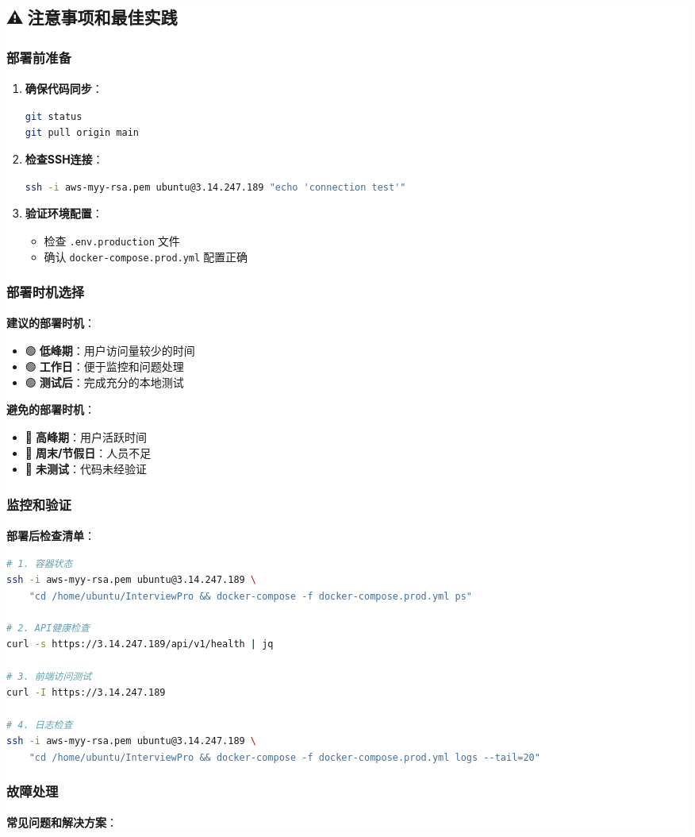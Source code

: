 ## ⚠️ 注意事项和最佳实践

### 部署前准备

1. **确保代码同步**：
   ```bash
   git status
   git pull origin main
   ```

2. **检查SSH连接**：
   ```bash
   ssh -i aws-myy-rsa.pem ubuntu@3.14.247.189 "echo 'connection test'"
   ```

3. **验证环境配置**：
   - 检查 `.env.production` 文件
   - 确认 `docker-compose.prod.yml` 配置正确

### 部署时机选择

**建议的部署时机**：
- 🟢 **低峰期**：用户访问量较少的时间
- 🟢 **工作日**：便于监控和问题处理
- 🟢 **测试后**：完成充分的本地测试

**避免的部署时机**：
- 🔴 **高峰期**：用户活跃时间
- 🔴 **周末/节假日**：人员不足
- 🔴 **未测试**：代码未经验证

### 监控和验证

**部署后检查清单**：
```bash
# 1. 容器状态
ssh -i aws-myy-rsa.pem ubuntu@3.14.247.189 \
    "cd /home/ubuntu/InterviewPro && docker-compose -f docker-compose.prod.yml ps"

# 2. API健康检查
curl -s https://3.14.247.189/api/v1/health | jq

# 3. 前端访问测试
curl -I https://3.14.247.189

# 4. 日志检查
ssh -i aws-myy-rsa.pem ubuntu@3.14.247.189 \
    "cd /home/ubuntu/InterviewPro && docker-compose -f docker-compose.prod.yml logs --tail=20"
```

### 故障处理

**常见问题和解决方案**：

